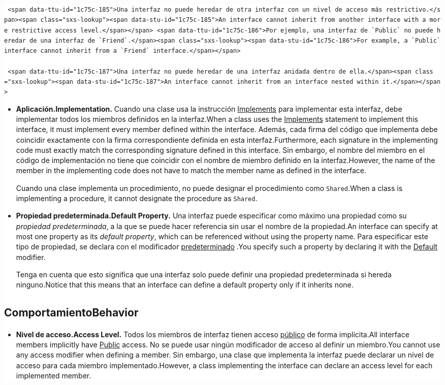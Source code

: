      <span data-ttu-id="1c75c-185">Una interfaz no puede heredar de otra interfaz con un nivel de acceso más restrictivo.</span><span class="sxs-lookup"><span data-stu-id="1c75c-185">An interface cannot inherit from another interface with a more restrictive access level.</span></span> <span data-ttu-id="1c75c-186">Por ejemplo, una interfaz de `Public` no puede heredar de una interfaz de `Friend`.</span><span class="sxs-lookup"><span data-stu-id="1c75c-186">For example, a `Public` interface cannot inherit from a `Friend` interface.</span></span>  
  
     <span data-ttu-id="1c75c-187">Una interfaz no puede heredar de una interfaz anidada dentro de ella.</span><span class="sxs-lookup"><span data-stu-id="1c75c-187">An interface cannot inherit from an interface nested within it.</span></span>  
  
- <span data-ttu-id="1c75c-188">**Aplicación.**</span><span class="sxs-lookup"><span data-stu-id="1c75c-188">**Implementation.**</span></span> <span data-ttu-id="1c75c-189">Cuando una clase usa la instrucción [Implements](../../../visual-basic/language-reference/statements/implements-clause.md) para implementar esta interfaz, debe implementar todos los miembros definidos en la interfaz.</span><span class="sxs-lookup"><span data-stu-id="1c75c-189">When a class uses the [Implements](../../../visual-basic/language-reference/statements/implements-clause.md) statement to implement this interface, it must implement every member defined within the interface.</span></span> <span data-ttu-id="1c75c-190">Además, cada firma del código que implementa debe coincidir exactamente con la firma correspondiente definida en esta interfaz.</span><span class="sxs-lookup"><span data-stu-id="1c75c-190">Furthermore, each signature in the implementing code must exactly match the corresponding signature defined in this interface.</span></span> <span data-ttu-id="1c75c-191">Sin embargo, el nombre del miembro en el código de implementación no tiene que coincidir con el nombre de miembro definido en la interfaz.</span><span class="sxs-lookup"><span data-stu-id="1c75c-191">However, the name of the member in the implementing code does not have to match the member name as defined in the interface.</span></span>  
  
     <span data-ttu-id="1c75c-192">Cuando una clase implementa un procedimiento, no puede designar el procedimiento como `Shared`.</span><span class="sxs-lookup"><span data-stu-id="1c75c-192">When a class is implementing a procedure, it cannot designate the procedure as `Shared`.</span></span>  
  
- <span data-ttu-id="1c75c-193">**Propiedad predeterminada.**</span><span class="sxs-lookup"><span data-stu-id="1c75c-193">**Default Property.**</span></span> <span data-ttu-id="1c75c-194">Una interfaz puede especificar como máximo una propiedad como su *propiedad predeterminada*, a la que se puede hacer referencia sin usar el nombre de la propiedad.</span><span class="sxs-lookup"><span data-stu-id="1c75c-194">An interface can specify at most one property as its *default property*, which can be referenced without using the property name.</span></span> <span data-ttu-id="1c75c-195">Para especificar este tipo de propiedad, se declara con el modificador [predeterminado](../../../visual-basic/language-reference/modifiers/default.md) .</span><span class="sxs-lookup"><span data-stu-id="1c75c-195">You specify such a property by declaring it with the [Default](../../../visual-basic/language-reference/modifiers/default.md) modifier.</span></span>  
  
     <span data-ttu-id="1c75c-196">Tenga en cuenta que esto significa que una interfaz solo puede definir una propiedad predeterminada si hereda ninguno.</span><span class="sxs-lookup"><span data-stu-id="1c75c-196">Notice that this means that an interface can define a default property only if it inherits none.</span></span>  
  
## <a name="behavior"></a><span data-ttu-id="1c75c-197">Comportamiento</span><span class="sxs-lookup"><span data-stu-id="1c75c-197">Behavior</span></span>  
  
- <span data-ttu-id="1c75c-198">**Nivel de acceso.**</span><span class="sxs-lookup"><span data-stu-id="1c75c-198">**Access Level.**</span></span> <span data-ttu-id="1c75c-199">Todos los miembros de interfaz tienen acceso [público](../../../visual-basic/language-reference/modifiers/public.md) de forma implícita.</span><span class="sxs-lookup"><span data-stu-id="1c75c-199">All interface members implicitly have [Public](../../../visual-basic/language-reference/modifiers/public.md) access.</span></span> <span data-ttu-id="1c75c-200">No se puede usar ningún modificador de acceso al definir un miembro.</span><span class="sxs-lookup"><span data-stu-id="1c75c-200">You cannot use any access modifier when defining a member.</span></span> <span data-ttu-id="1c75c-201">Sin embargo, una clase que implementa la interfaz puede declarar un nivel de acceso para cada miembro implementado.</span><span class="sxs-lookup"><span data-stu-id="1c75c-201">However, a class implementing the interface can declare an access level for each implemented member.</span></span>  
  